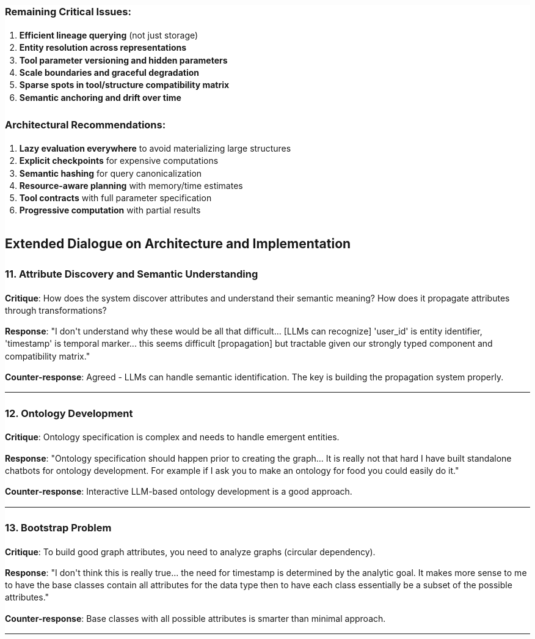 ### Remaining Critical Issues:
1. **Efficient lineage querying** (not just storage)
2. **Entity resolution across representations**
3. **Tool parameter versioning and hidden parameters**
4. **Scale boundaries and graceful degradation**
5. **Sparse spots in tool/structure compatibility matrix**
6. **Semantic anchoring and drift over time**

### Architectural Recommendations:
1. **Lazy evaluation everywhere** to avoid materializing large structures
2. **Explicit checkpoints** for expensive computations
3. **Semantic hashing** for query canonicalization
4. **Resource-aware planning** with memory/time estimates
5. **Tool contracts** with full parameter specification
6. **Progressive computation** with partial results

## Extended Dialogue on Architecture and Implementation

### 11. Attribute Discovery and Semantic Understanding

**Critique**: How does the system discover attributes and understand their semantic meaning? How does it propagate attributes through transformations?

**Response**: "I don't understand why these would be all that difficult... [LLMs can recognize] 'user_id' is entity identifier, 'timestamp' is temporal marker... this seems difficult [propagation] but tractable given our strongly typed component and compatibility matrix."

**Counter-response**: Agreed - LLMs can handle semantic identification. The key is building the propagation system properly.

---

### 12. Ontology Development

**Critique**: Ontology specification is complex and needs to handle emergent entities.

**Response**: "Ontology specification should happen prior to creating the graph... It is really not that hard I have built standalone chatbots for ontology development. For example if I ask you to make an ontology for food you could easily do it."

**Counter-response**: Interactive LLM-based ontology development is a good approach.

---

### 13. Bootstrap Problem

**Critique**: To build good graph attributes, you need to analyze graphs (circular dependency).

**Response**: "I don't think this is really true... the need for timestamp is determined by the analytic goal. It makes more sense to me to have the base classes contain all attributes for the data type then to have each class essentially be a subset of the possible attributes."

**Counter-response**: Base classes with all possible attributes is smarter than minimal approach.

---